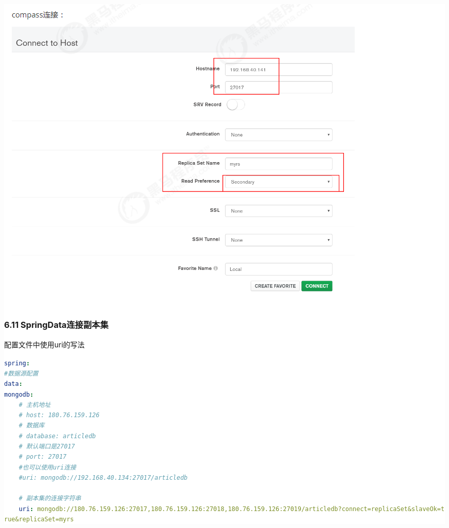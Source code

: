 ![image-20221031154020786](images/image-20221031154020786.png)



### 6.11 SpringData连接副本集

配置文件中使用uri的写法

~~~yml
spring:
#数据源配置
data:
mongodb:
	# 主机地址
	# host: 180.76.159.126
	# 数据库
	# database: articledb
	# 默认端口是27017
	# port: 27017
	#也可以使用uri连接
	#uri: mongodb://192.168.40.134:27017/articledb

	# 副本集的连接字符串
	uri: mongodb://180.76.159.126:27017,180.76.159.126:27018,180.76.159.126:27019/articledb?connect=replicaSet&slaveOk=true&replicaSet=myrs
~~~
